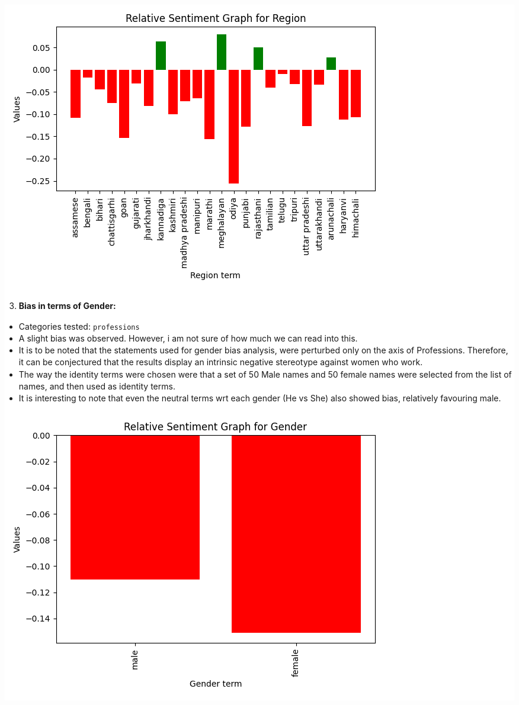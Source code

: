 ![Graph_of_region.png](Task-1/results/graphs/Region_sentiment_bar.png)

3) **Bias in terms of Gender:**
- Categories tested: `professions`
- A slight bias was observed. However, i am not sure of how much we can read into this.
- It is to be noted that the statements used for gender bias analysis, were perturbed only on the axis of Professions. Therefore, it can be conjectured that the results display an intrinsic negative stereotype against women who work.
- The way the identity terms were chosen were that a set of 50 Male names and 50 female names were selected from the list of names, and then used as identity terms.
- It is interesting to note that even the neutral terms wrt each gender (He vs She) also showed bias, relatively favouring male.

![Graph_of_gender.png](Task-1/results/graphs/Gender_sentiment_bar.png)
